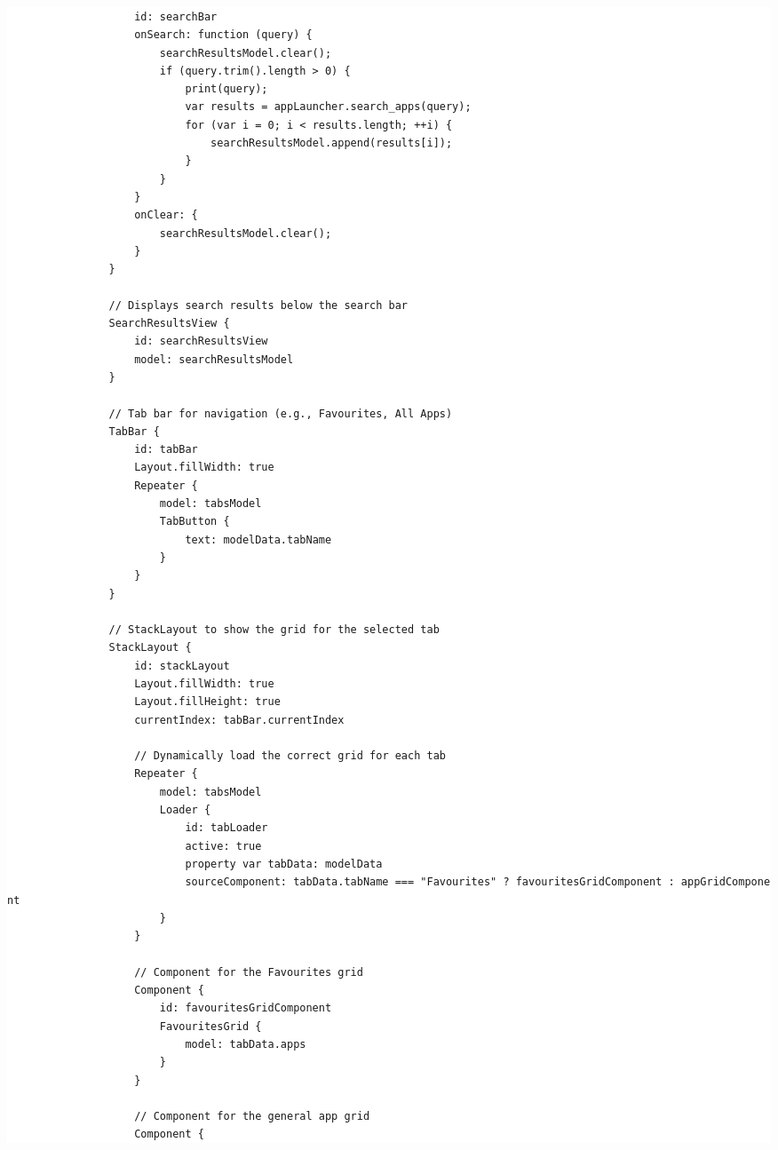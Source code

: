 ```AppLauncher/qml/main.qml#L1-109
                    id: searchBar
                    onSearch: function (query) {
                        searchResultsModel.clear();
                        if (query.trim().length > 0) {
                            print(query);
                            var results = appLauncher.search_apps(query);
                            for (var i = 0; i < results.length; ++i) {
                                searchResultsModel.append(results[i]);
                            }
                        }
                    }
                    onClear: {
                        searchResultsModel.clear();
                    }
                }

                // Displays search results below the search bar
                SearchResultsView {
                    id: searchResultsView
                    model: searchResultsModel
                }

                // Tab bar for navigation (e.g., Favourites, All Apps)
                TabBar {
                    id: tabBar
                    Layout.fillWidth: true
                    Repeater {
                        model: tabsModel
                        TabButton {
                            text: modelData.tabName
                        }
                    }
                }

                // StackLayout to show the grid for the selected tab
                StackLayout {
                    id: stackLayout
                    Layout.fillWidth: true
                    Layout.fillHeight: true
                    currentIndex: tabBar.currentIndex

                    // Dynamically load the correct grid for each tab
                    Repeater {
                        model: tabsModel
                        Loader {
                            id: tabLoader
                            active: true
                            property var tabData: modelData
                            sourceComponent: tabData.tabName === "Favourites" ? favouritesGridComponent : appGridComponent
                        }
                    }

                    // Component for the Favourites grid
                    Component {
                        id: favouritesGridComponent
                        FavouritesGrid {
                            model: tabData.apps
                        }
                    }

                    // Component for the general app grid
                    Component {
```